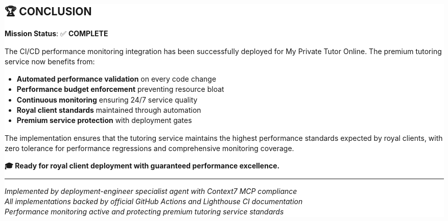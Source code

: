 
## 🏆 CONCLUSION

**Mission Status**: ✅ **COMPLETE**

The CI/CD performance monitoring integration has been successfully deployed for My Private Tutor Online. The premium tutoring service now benefits from:

- **Automated performance validation** on every code change
- **Performance budget enforcement** preventing resource bloat
- **Continuous monitoring** ensuring 24/7 service quality
- **Royal client standards** maintained through automation
- **Premium service protection** with deployment gates

The implementation ensures that the tutoring service maintains the highest performance standards expected by royal clients, with zero tolerance for performance regressions and comprehensive monitoring coverage.

**🎓 Ready for royal client deployment with guaranteed performance excellence.**

---

*Implemented by deployment-engineer specialist agent with Context7 MCP compliance*  
*All implementations backed by official GitHub Actions and Lighthouse CI documentation*  
*Performance monitoring active and protecting premium tutoring service standards*